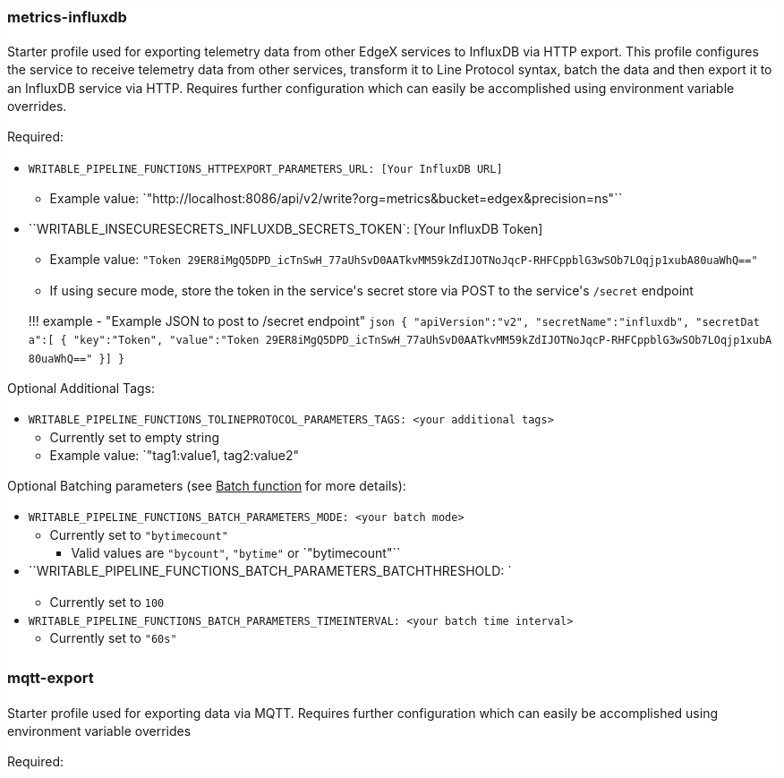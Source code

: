 ### metrics-influxdb

Starter profile used for exporting telemetry data from other EdgeX services to InfluxDB via HTTP export. This profile configures the service to receive telemetry data from other services, transform it to Line Protocol syntax, batch the data and then export it to an InfluxDB service via HTTP. Requires further configuration which can easily be accomplished using environment variable overrides.

Required:

- `WRITABLE_PIPELINE_FUNCTIONS_HTTPEXPORT_PARAMETERS_URL: [Your InfluxDB URL]`
    - Example value: `"http://localhost:8086/api/v2/write?org=metrics&bucket=edgex&precision=ns"``
  
- ``WRITABLE_INSECURESECRETS_INFLUXDB_SECRETS_TOKEN`: [Your InfluxDB Token]
    - Example value: `"Token 29ER8iMgQ5DPD_icTnSwH_77aUhSvD0AATkvMM59kZdIJOTNoJqcP-RHFCppblG3wSOb7LOqjp1xubA80uaWhQ=="`
    
    - If using secure mode, store the token in the service's secret store via POST to the service's `/secret` endpoint 
    
    
    !!! example - "Example JSON to post to /secret endpoint"
        ```json
        {
            "apiVersion":"v2",
            "secretName":"influxdb",
            "secretData":[
            {
                "key":"Token",
                "value":"Token 29ER8iMgQ5DPD_icTnSwH_77aUhSvD0AATkvMM59kZdIJOTNoJqcP-RHFCppblG3wSOb7LOqjp1xubA80uaWhQ=="
            }]
        }
        ```

Optional Additional Tags:

- `WRITABLE_PIPELINE_FUNCTIONS_TOLINEPROTOCOL_PARAMETERS_TAGS: <your additional tags>`
    - Currently set to empty string
    - Example value: `"tag1:value1, tag2:value2"

Optional Batching parameters (see [Batch function](#batch) for more details):

- `WRITABLE_PIPELINE_FUNCTIONS_BATCH_PARAMETERS_MODE: <your batch mode>`
    - Currently set to `"bytimecount"`
        - Valid values are `"bycount"`, `"bytime"` or `"bytimecount"``
- ``WRITABLE_PIPELINE_FUNCTIONS_BATCH_PARAMETERS_BATCHTHRESHOLD: <your batch threshold count>`
    - Currently set to `100`
- `WRITABLE_PIPELINE_FUNCTIONS_BATCH_PARAMETERS_TIMEINTERVAL: <your batch time interval>`
    - Currently set to `"60s"`

### mqtt-export

Starter profile used for exporting data via MQTT. Requires further configuration which can easily be accomplished using environment variable overrides

Required:
